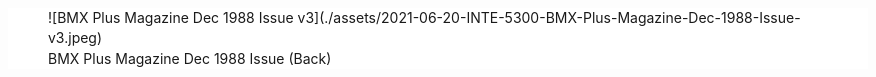 <figure markdown>
  ![BMX Plus Magazine Dec 1988 Issue v3](./assets/2021-06-20-INTE-5300-BMX-Plus-Magazine-Dec-1988-Issue-v3.jpeg)
  <figcaption markdown>BMX Plus Magazine Dec 1988 Issue (Back)</figcaption>
</figure>

<figure markdown>